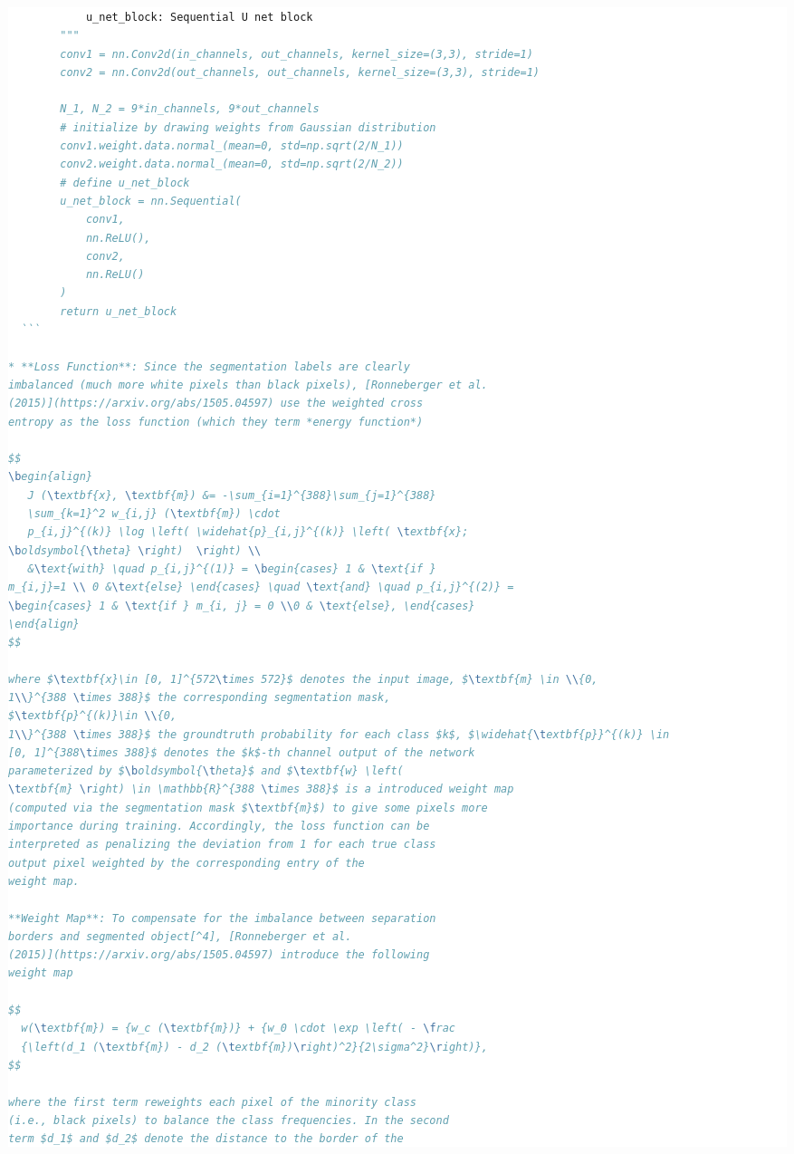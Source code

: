   ```python
              u_net_block: Sequential U net block
          """
          conv1 = nn.Conv2d(in_channels, out_channels, kernel_size=(3,3), stride=1)
          conv2 = nn.Conv2d(out_channels, out_channels, kernel_size=(3,3), stride=1)

          N_1, N_2 = 9*in_channels, 9*out_channels
          # initialize by drawing weights from Gaussian distribution
          conv1.weight.data.normal_(mean=0, std=np.sqrt(2/N_1))
          conv2.weight.data.normal_(mean=0, std=np.sqrt(2/N_2))
          # define u_net_block
          u_net_block = nn.Sequential(
              conv1,
              nn.ReLU(),
              conv2,
              nn.ReLU()
          )
          return u_net_block
    ```

* **Loss Function**: Since the segmentation labels are clearly
  imbalanced (much more white pixels than black pixels), [Ronneberger et al.
  (2015)](https://arxiv.org/abs/1505.04597) use the weighted cross
  entropy as the loss function (which they term *energy function*)

  $$
  \begin{align}
     J (\textbf{x}, \textbf{m}) &= -\sum_{i=1}^{388}\sum_{j=1}^{388}
     \sum_{k=1}^2 w_{i,j} (\textbf{m}) \cdot
     p_{i,j}^{(k)} \log \left( \widehat{p}_{i,j}^{(k)} \left( \textbf{x};
  \boldsymbol{\theta} \right)  \right) \\
     &\text{with} \quad p_{i,j}^{(1)} = \begin{cases} 1 & \text{if }
  m_{i,j}=1 \\ 0 &\text{else} \end{cases} \quad \text{and} \quad p_{i,j}^{(2)} =
  \begin{cases} 1 & \text{if } m_{i, j} = 0 \\0 & \text{else}, \end{cases}
  \end{align}
  $$

  where $\textbf{x}\in [0, 1]^{572\times 572}$ denotes the input image, $\textbf{m} \in \\{0,
  1\\}^{388 \times 388}$ the corresponding segmentation mask,
  $\textbf{p}^{(k)}\in \\{0,
  1\\}^{388 \times 388}$ the groundtruth probability for each class $k$, $\widehat{\textbf{p}}^{(k)} \in
  [0, 1]^{388\times 388}$ denotes the $k$-th channel output of the network
  parameterized by $\boldsymbol{\theta}$ and $\textbf{w} \left(
  \textbf{m} \right) \in \mathbb{R}^{388 \times 388}$ is a introduced weight map
  (computed via the segmentation mask $\textbf{m}$) to give some pixels more
  importance during training. Accordingly, the loss function can be
  interpreted as penalizing the deviation from 1 for each true class
  output pixel weighted by the corresponding entry of the
  weight map.

  **Weight Map**: To compensate for the imbalance between separation
  borders and segmented object[^4], [Ronneberger et al.
  (2015)](https://arxiv.org/abs/1505.04597) introduce the following
  weight map

  $$
    w(\textbf{m}) = {w_c (\textbf{m})} + {w_0 \cdot \exp \left( - \frac
    {\left(d_1 (\textbf{m}) - d_2 (\textbf{m})\right)^2}{2\sigma^2}\right)},
  $$

  where the first term reweights each pixel of the minority class
  (i.e., black pixels) to balance the class frequencies. In the second
  term $d_1$ and $d_2$ denote the distance to the border of the
  ```

[^1]: A greater input image than output segmentation size makes sense since
[^2]: Actually, CNNs should put more emphasis on the `where` or rather
[^3]: The implementation intends to be easily understandable, while keeping the computational resources low. Thus, it is not aimed to generate the best training results or model performance.
[^4]: Since the separation borders are much smaller than the segmented
